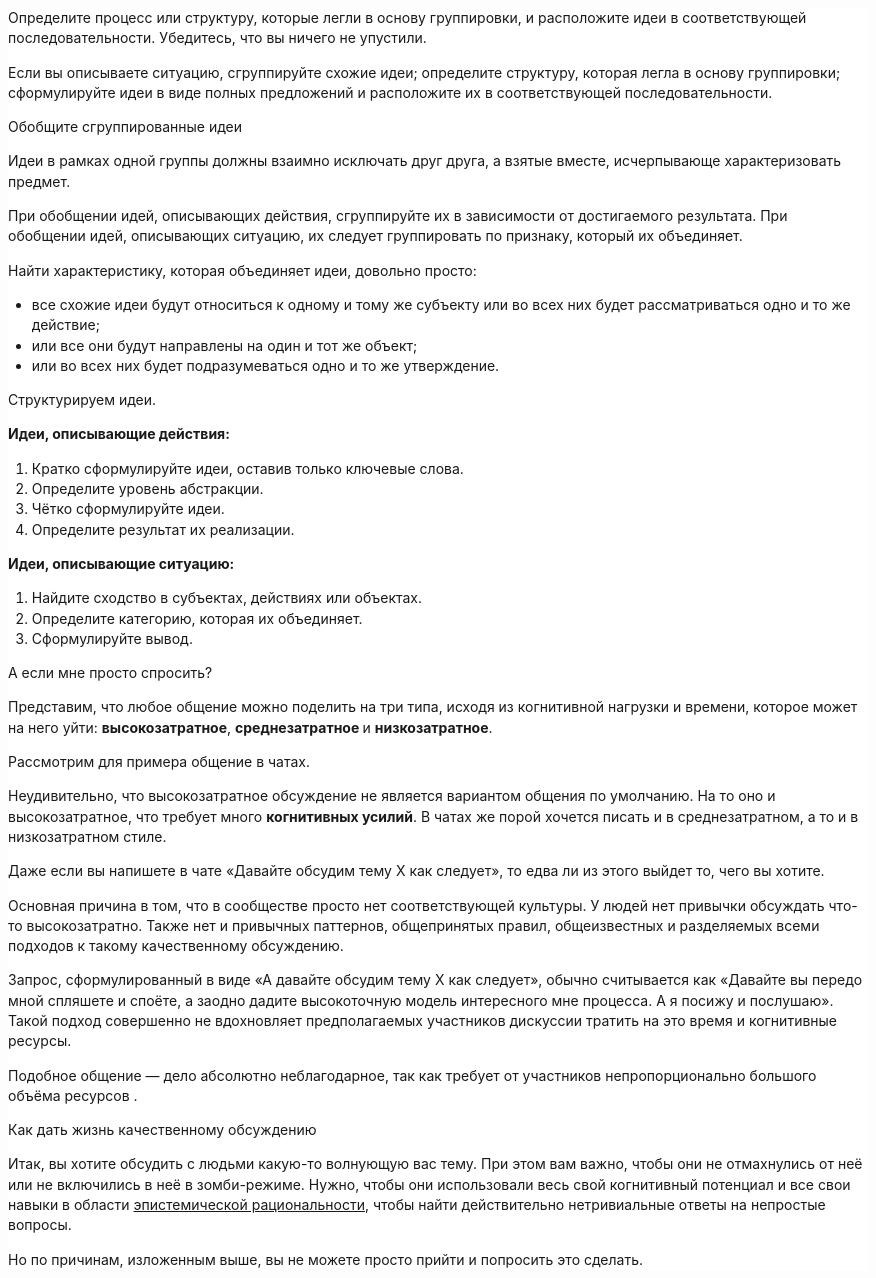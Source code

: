 <p>Определите процесс или структуру, которые легли в основу группировки, и расположите идеи в соответствующей последовательности. Убедитесь, что вы ничего не упустили.</p>
<p>Если вы описываете ситуацию, сгруппируйте схожие идеи; определите структуру, которая легла в основу группировки; сформулируйте идеи в виде полных предложений и расположите их в соответствующей последовательности.</p>
<div class="h3">Обобщите сгруппированные идеи</div>
<p>Идеи в рамках одной группы должны взаимно исключать друг друга, а взятые вместе, исчерпывающе характеризовать предмет.</p>
<p>При обобщении идей, описывающих действия, сгруппируйте их в зависимости от достигаемого результата. При обобщении идей, описывающих ситуацию, их следует группировать по признаку, который их объединяет.</p>
<p>Найти характеристику, которая объединяет идеи, довольно просто:</p>
<ul class="list">
<li>все схожие идеи будут относиться к одному и тому же субъекту или во всех них будет рассматриваться одно и то же действие;</li>
<li>или все они будут направлены на один и тот же объект;</li>
<li>или во всех них будет подразумеваться одно и то же утверждение.</li>
</ul>
<div class="h3">Структурируем идеи.</div>
<p><strong>Идеи, описывающие действия:</strong></p>
<ol class="ordered-list">
<li>Кратко сформулируйте идеи, оставив только ключевые слова.</li>
<li>Определите уровень абстракции.</li>
<li>Чётко сформулируйте идеи.</li>
<li>Определите результат их реализации.</li>
</ol>
<p></p>
<p><strong>Идеи, описывающие ситуацию:</strong></p>
<ol class="ordered-list">
<li>Найдите сходство в субъектах, действиях или объектах.</li>
<li>Определите категорию, которая их объединяет.</li>
<li>Сформулируйте вывод.</li>
</ol>
<div class="h1">А если мне просто спросить?</div>
<p>Представим, что любое общение можно поделить на три типа, исходя из когнитивной нагрузки и времени, которое может на него уйти: <strong>высокозатратное</strong>, <strong>среднезатратное </strong>и <strong>низкозатратное</strong>.</p>
<p>Рассмотрим для примера общение в чатах.</p>
<p>Неудивительно, что высокозатратное обсуждение не является вариантом общения по умолчанию. На то оно и высокозатратное, что требует много <b>когнитивных усилий</b>. В чатах же порой хочется писать и в среднезатратном, а то и в низкозатратном стиле.</p>
<p>Даже если вы напишете в чате «Давайте обсудим тему X как следует», то едва ли из этого выйдет то, чего вы хотите.</p>
<p>Основная причина в том, что в сообществе просто нет соответствующей культуры. У людей нет привычки обсуждать что-то высокозатратно. Также нет и привычных паттернов, общепринятых правил, общеизвестных и разделяемых всеми подходов к такому качественному обсуждению.</p>
<p>Запрос, сформулированный в виде «А давайте обсудим тему X как следует», обычно считывается как «Давайте вы передо мной спляшете и споёте, а заодно дадите высокоточную модель интересного мне процесса. А я посижу и послушаю». Такой подход совершенно не вдохновляет предполагаемых участников дискуссии тратить на это время и когнитивные ресурсы.</p>
<p>Подобное общение — дело абсолютно неблагодарное, так как требует от участников непропорционально большого объёма ресурсов .</p>
<div class="h1">Как дать жизнь качественному обсуждению</div>
<p>Итак, вы хотите обсудить с людьми какую-то волнующую вас тему. При этом вам важно, чтобы они не отмахнулись от неё или не включились в неё в зомби-режиме. Нужно, чтобы они использовали весь свой когнитивный потенциал и все свои навыки в области <a href="https://kocherga-club.ru/blog/rationality#:~:text=%D0%AD%D0%BF%D0%B8%D1%81%D1%82%D0%B5%D0%BC%D0%B8%D1%87%D0%B5%D1%81%D0%BA%D0%B0%D1%8F%20%D1%80%D0%B0%D1%86%D0%B8%D0%BE%D0%BD%D0%B0%D0%BB%D1%8C%D0%BD%D0%BE%D1%81%D1%82%D1%8C%3A%20%D0%B8%D0%BC%D0%B5%D1%82%D1%8C%20%D1%83%D0%B1%D0%B5%D0%B6%D0%B4%D0%B5%D0%BD%D0%B8%D1%8F%2C%20%D0%B8,%D0%BD%D0%B0%D1%81%D1%82%D0%BE%D0%BB%D1%8C%D0%BA%D0%BE%20%D0%B1%D0%BB%D0%B8%D0%B7%D0%BA%D0%BE%2C%20%D0%BD%D0%B0%D1%81%D0%BA%D0%BE%D0%BB%D1%8C%D0%BA%D0%BE%20%D1%8D%D1%82%D0%BE%20%D0%B2%D0%BE%D0%B7%D0%BC%D0%BE%D0%B6%D0%BD%D0%BE.">эпистемической рациональности</a>, чтобы найти действительно нетривиальные ответы на непростые вопросы.</p>
<p>Но по причинам, изложенным выше, вы не можете просто прийти и попросить это сделать.</p>